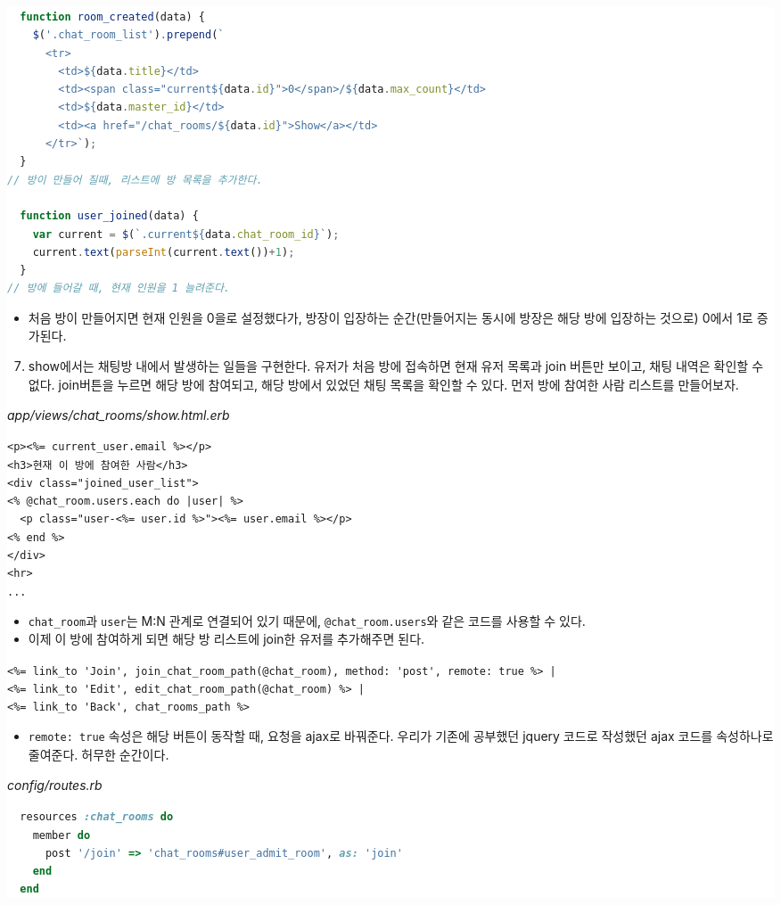 ```javascript
  function room_created(data) {
    $('.chat_room_list').prepend(`
      <tr>
        <td>${data.title}</td>
        <td><span class="current${data.id}">0</span>/${data.max_count}</td>
        <td>${data.master_id}</td>
        <td><a href="/chat_rooms/${data.id}">Show</a></td>
      </tr>`);
  }
// 방이 만들어 질때, 리스트에 방 목록을 추가한다.
  
  function user_joined(data) {
    var current = $(`.current${data.chat_room_id}`);
    current.text(parseInt(current.text())+1);
  }
// 방에 들어갈 때, 현재 인원을 1 늘려준다.
```

- 처음 방이 만들어지면 현재 인원을 0을로 설정했다가, 방장이 입장하는 순간(만들어지는 동시에 방장은 해당 방에 입장하는 것으로) 0에서 1로 증가된다.



7. show에서는 채팅방 내에서 발생하는 일들을 구현한다. 유저가 처음 방에 접속하면 현재 유저 목록과 join 버튼만 보이고, 채팅 내역은 확인할 수 없다. join버튼을 누르면 해당 방에 참여되고, 해당 방에서 있었던 채팅 목록을 확인할 수 있다. 먼저 방에 참여한 사람 리스트를 만들어보자.

*app/views/chat_rooms/show.html.erb*

```erb
<p><%= current_user.email %></p>
<h3>현재 이 방에 참여한 사람</h3>
<div class="joined_user_list">
<% @chat_room.users.each do |user| %>
  <p class="user-<%= user.id %>"><%= user.email %></p>
<% end %>
</div>
<hr>
...
```

- `chat_room`과 `user`는 M:N 관계로 연결되어 있기 때문에, `@chat_room.users`와 같은 코드를 사용할 수 있다.
- 이제 이 방에 참여하게 되면 해당 방 리스트에 join한 유저를 추가해주면 된다.

```erb
<%= link_to 'Join', join_chat_room_path(@chat_room), method: 'post', remote: true %> |
<%= link_to 'Edit', edit_chat_room_path(@chat_room) %> |
<%= link_to 'Back', chat_rooms_path %>
```

- `remote: true` 속성은 해당 버튼이 동작할 때, 요청을 ajax로 바꿔준다. 우리가 기존에 공부했던 jquery 코드로 작성했던 ajax 코드를 속성하나로 줄여준다. 허무한 순간이다.

*config/routes.rb*

```ruby
  resources :chat_rooms do
    member do
      post '/join' => 'chat_rooms#user_admit_room', as: 'join'
    end
  end
```

